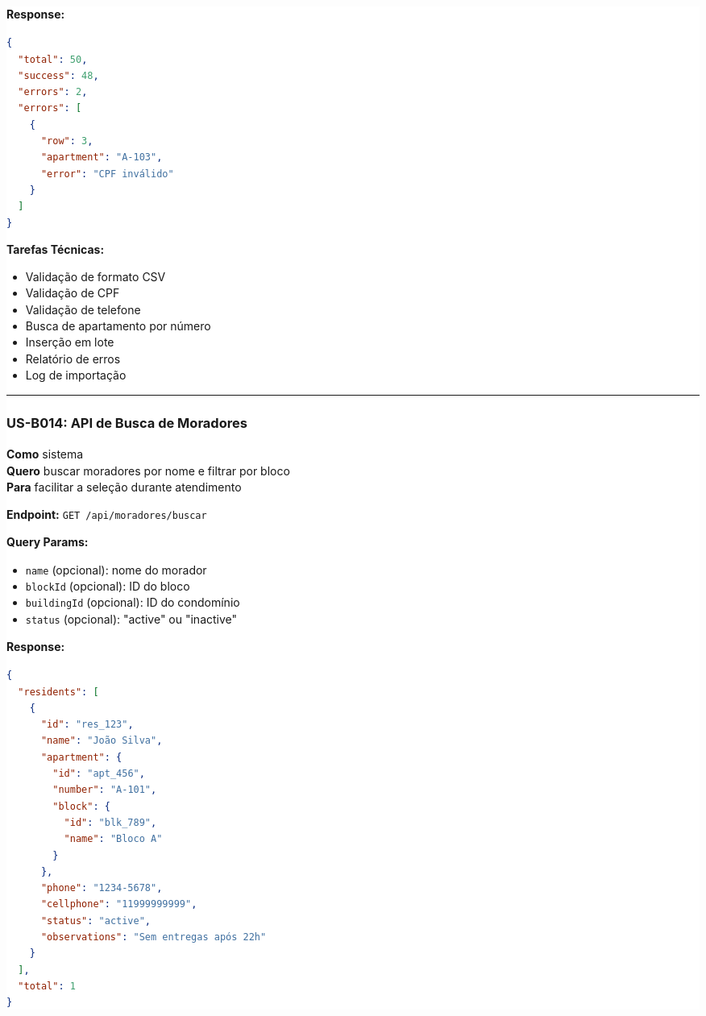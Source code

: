 ```json
```

**Response:**
```json
{
  "total": 50,
  "success": 48,
  "errors": 2,
  "errors": [
    {
      "row": 3,
      "apartment": "A-103",
      "error": "CPF inválido"
    }
  ]
}
```

**Tarefas Técnicas:**
- Validação de formato CSV
- Validação de CPF
- Validação de telefone
- Busca de apartamento por número
- Inserção em lote
- Relatório de erros
- Log de importação

---

### US-B014: API de Busca de Moradores
**Como** sistema  
**Quero** buscar moradores por nome e filtrar por bloco  
**Para** facilitar a seleção durante atendimento  

**Endpoint:** `GET /api/moradores/buscar`

**Query Params:**
- `name` (opcional): nome do morador
- `blockId` (opcional): ID do bloco
- `buildingId` (opcional): ID do condomínio
- `status` (opcional): "active" ou "inactive"

**Response:**
```json
{
  "residents": [
    {
      "id": "res_123",
      "name": "João Silva",
      "apartment": {
        "id": "apt_456",
        "number": "A-101",
        "block": {
          "id": "blk_789",
          "name": "Bloco A"
        }
      },
      "phone": "1234-5678",
      "cellphone": "11999999999",
      "status": "active",
      "observations": "Sem entregas após 22h"
    }
  ],
  "total": 1
}
```
